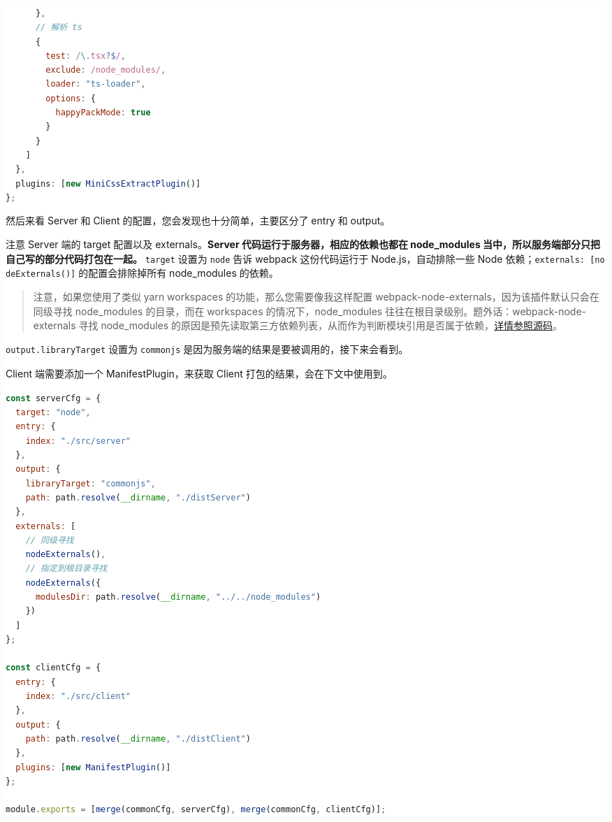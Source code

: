 ```js
      },
      // 解析 ts
      {
        test: /\.tsx?$/,
        exclude: /node_modules/,
        loader: "ts-loader",
        options: {
          happyPackMode: true
        }
      }
    ]
  },
  plugins: [new MiniCssExtractPlugin()]
};
```

然后来看 Server 和 Client 的配置，您会发现也十分简单，主要区分了 entry 和 output。

注意 Server 端的 target 配置以及 externals。**Server 代码运行于服务器，相应的依赖也都在 node_modules 当中，所以服务端部分只把自己写的部分代码打包在一起。** `target` 设置为 `node` 告诉 webpack 这份代码运行于 Node.js，自动排除一些 Node 依赖；`externals: [nodeExternals()]` 的配置会排除掉所有 node_modules 的依赖。

> 注意，如果您使用了类似 yarn workspaces 的功能，那么您需要像我这样配置 webpack-node-externals，因为该插件默认只会在同级寻找 node_modules 的目录，而在 workspaces 的情况下，node_modules 往往在根目录级别。题外话：webpack-node-externals 寻找 node_modules 的原因是预先读取第三方依赖列表，从而作为判断模块引用是否属于依赖，[详情参照源码](https://github.com/liady/webpack-node-externals/blob/cfa1c5b33752fb8cb72360167ae89b23816cdefe/index.js#L36)。

`output.libraryTarget` 设置为 `commonjs` 是因为服务端的结果是要被调用的，接下来会看到。

Client 端需要添加一个 ManifestPlugin，来获取 Client 打包的结果，会在下文中使用到。

```js
const serverCfg = {
  target: "node",
  entry: {
    index: "./src/server"
  },
  output: {
    libraryTarget: "commonjs",
    path: path.resolve(__dirname, "./distServer")
  },
  externals: [
    // 同级寻找
    nodeExternals(),
    // 指定到根目录寻找
    nodeExternals({
      modulesDir: path.resolve(__dirname, "../../node_modules")
    })
  ]
};

const clientCfg = {
  entry: {
    index: "./src/client"
  },
  output: {
    path: path.resolve(__dirname, "./distClient")
  },
  plugins: [new ManifestPlugin()]
};

module.exports = [merge(commonCfg, serverCfg), merge(commonCfg, clientCfg)];
```
